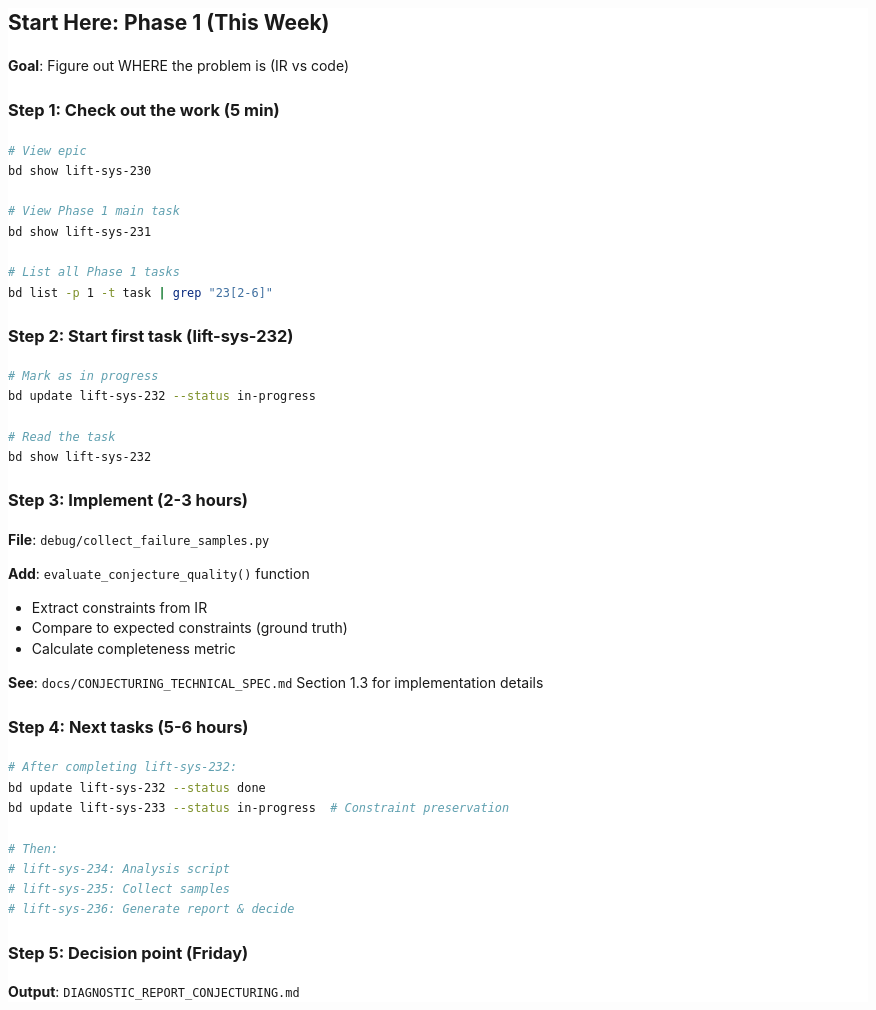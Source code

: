 ## Start Here: Phase 1 (This Week)

**Goal**: Figure out WHERE the problem is (IR vs code)

### Step 1: Check out the work (5 min)

```bash
# View epic
bd show lift-sys-230

# View Phase 1 main task
bd show lift-sys-231

# List all Phase 1 tasks
bd list -p 1 -t task | grep "23[2-6]"
```

### Step 2: Start first task (lift-sys-232)

```bash
# Mark as in progress
bd update lift-sys-232 --status in-progress

# Read the task
bd show lift-sys-232
```

### Step 3: Implement (2-3 hours)

**File**: `debug/collect_failure_samples.py`

**Add**: `evaluate_conjecture_quality()` function
- Extract constraints from IR
- Compare to expected constraints (ground truth)
- Calculate completeness metric

**See**: `docs/CONJECTURING_TECHNICAL_SPEC.md` Section 1.3 for implementation details

### Step 4: Next tasks (5-6 hours)

```bash
# After completing lift-sys-232:
bd update lift-sys-232 --status done
bd update lift-sys-233 --status in-progress  # Constraint preservation

# Then:
# lift-sys-234: Analysis script
# lift-sys-235: Collect samples
# lift-sys-236: Generate report & decide
```

### Step 5: Decision point (Friday)

**Output**: `DIAGNOSTIC_REPORT_CONJECTURING.md`
